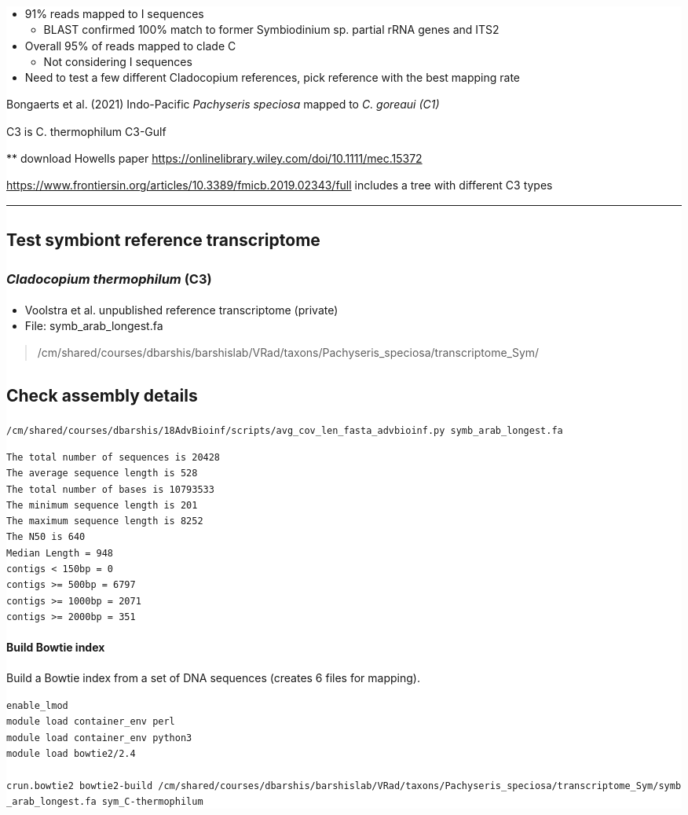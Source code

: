 - 91% reads mapped to I sequences
  - BLAST confirmed 100% match to former Symbiodinium sp. partial rRNA genes and ITS2
- Overall 95% of reads mapped to clade C
  - Not considering I sequences
- Need to test a few different Cladocopium references, pick reference with the best mapping rate

Bongaerts et al. (2021) Indo-Pacific *Pachyseris speciosa* mapped to *C. goreaui (C1)*

C3 is C. thermophilum 	C3-Gulf

** download Howells paper
https://onlinelibrary.wiley.com/doi/10.1111/mec.15372

https://www.frontiersin.org/articles/10.3389/fmicb.2019.02343/full includes a tree with different C3 types

--------------------------------------------------------------------------------------------

## Test symbiont reference transcriptome
### *Cladocopium thermophilum* (C3)

- Voolstra et al. unpublished reference transcriptome (private)
- File:  symb_arab_longest.fa

> /cm/shared/courses/dbarshis/barshislab/VRad/taxons/Pachyseris_speciosa/transcriptome_Sym/

## Check assembly details
```
/cm/shared/courses/dbarshis/18AdvBioinf/scripts/avg_cov_len_fasta_advbioinf.py symb_arab_longest.fa
```

```
The total number of sequences is 20428
The average sequence length is 528
The total number of bases is 10793533
The minimum sequence length is 201
The maximum sequence length is 8252
The N50 is 640
Median Length = 948
contigs < 150bp = 0
contigs >= 500bp = 6797
contigs >= 1000bp = 2071
contigs >= 2000bp = 351
```

#### Build Bowtie index
Build a Bowtie index from a set of DNA sequences (creates 6 files for mapping).

```
enable_lmod
module load container_env perl
module load container_env python3
module load bowtie2/2.4

crun.bowtie2 bowtie2-build /cm/shared/courses/dbarshis/barshislab/VRad/taxons/Pachyseris_speciosa/transcriptome_Sym/symb_arab_longest.fa sym_C-thermophilum
```
